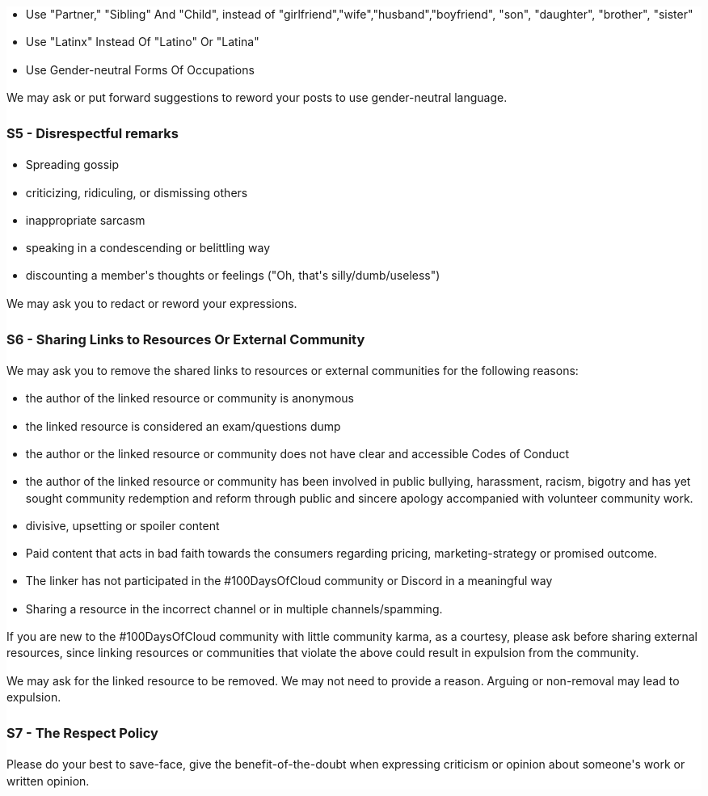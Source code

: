 -   Use "Partner," "Sibling" And "Child", instead of "girlfriend","wife","husband","boyfriend", "son", "daughter", "brother", "sister"

-   Use "Latinx" Instead Of "Latino" Or "Latina"

-   Use Gender-neutral Forms Of Occupations

We may ask or put forward suggestions to reword your posts to use gender-neutral language.

### S5 - Disrespectful remarks

-   Spreading gossip

-   criticizing, ridiculing, or dismissing others

-   inappropriate sarcasm

-   speaking in a condescending or belittling way 

-   discounting a member's thoughts or feelings ("Oh, that's silly/dumb/useless")

We may ask you to redact or reword your expressions.

### S6 - Sharing Links to Resources Or External Community

We may ask you to remove the shared links to resources or external communities for the following reasons:

-   the author of the linked resource or community is anonymous

-   the linked resource is considered an exam/questions dump

-   the author or the linked resource or community does not have clear and accessible Codes of Conduct

-   the author of the linked resource or community has been involved in public bullying, harassment, racism, bigotry and has yet sought community redemption and reform through public and sincere apology accompanied with volunteer community work. 

-   divisive, upsetting or spoiler content 

-   Paid content that acts in bad faith towards the consumers regarding pricing, marketing-strategy or promised outcome. 

-   The linker has not participated in the #100DaysOfCloud community or Discord in a meaningful way

-   Sharing a resource in the incorrect channel or in multiple channels/spamming.

If you are new to the #100DaysOfCloud community with little community karma, as a courtesy, please ask before sharing external resources, since linking resources or communities that violate the above could result in expulsion from the community.

We may ask for the linked resource to be removed. We may not need to provide a reason. Arguing or non-removal may lead to expulsion.

### S7 - The Respect Policy

Please do your best to save-face, give the benefit-of-the-doubt when expressing criticism or opinion about someone's work or written opinion.
